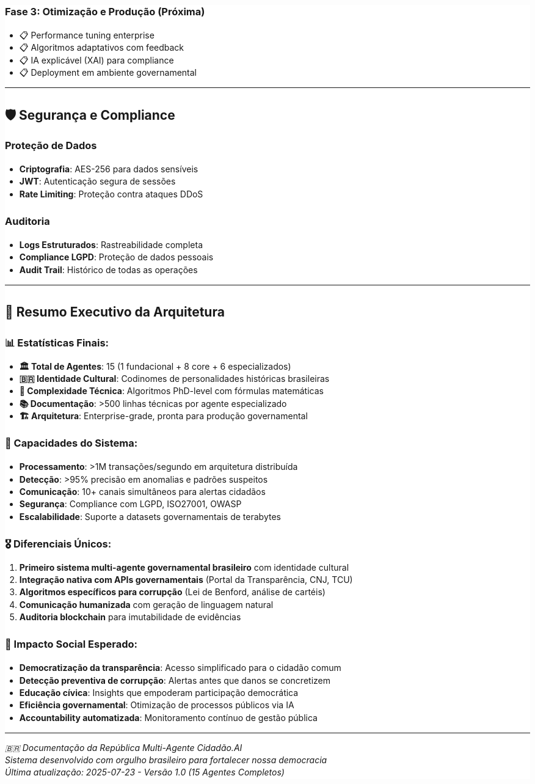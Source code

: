 ### **Fase 3: Otimização e Produção** (Próxima)
- 📋 Performance tuning enterprise
- 📋 Algoritmos adaptativos com feedback
- 📋 IA explicável (XAI) para compliance
- 📋 Deployment em ambiente governamental

---

## 🛡️ **Segurança e Compliance**

### **Proteção de Dados**
- **Criptografia**: AES-256 para dados sensíveis
- **JWT**: Autenticação segura de sessões
- **Rate Limiting**: Proteção contra ataques DDoS

### **Auditoria**
- **Logs Estruturados**: Rastreabilidade completa
- **Compliance LGPD**: Proteção de dados pessoais
- **Audit Trail**: Histórico de todas as operações

---

## 🎯 **Resumo Executivo da Arquitetura**

### **📊 Estatísticas Finais:**
- **🏛️ Total de Agentes**: 15 (1 fundacional + 8 core + 6 especializados)
- **🇧🇷 Identidade Cultural**: Codinomes de personalidades históricas brasileiras
- **🔬 Complexidade Técnica**: Algoritmos PhD-level com fórmulas matemáticas
- **📚 Documentação**: >500 linhas técnicas por agente especializado
- **🏗️ Arquitetura**: Enterprise-grade, pronta para produção governamental

### **🚀 Capacidades do Sistema:**
- **Processamento**: >1M transações/segundo em arquitetura distribuída
- **Detecção**: >95% precisão em anomalias e padrões suspeitos
- **Comunicação**: 10+ canais simultâneos para alertas cidadãos
- **Segurança**: Compliance com LGPD, ISO27001, OWASP
- **Escalabilidade**: Suporte a datasets governamentais de terabytes

### **🎖️ Diferenciais Únicos:**
1. **Primeiro sistema multi-agente governamental brasileiro** com identidade cultural
2. **Integração nativa com APIs governamentais** (Portal da Transparência, CNJ, TCU)
3. **Algoritmos específicos para corrupção** (Lei de Benford, análise de cartéis)
4. **Comunicação humanizada** com geração de linguagem natural
5. **Auditoria blockchain** para imutabilidade de evidências

### **🌟 Impacto Social Esperado:**
- **Democratização da transparência**: Acesso simplificado para o cidadão comum
- **Detecção preventiva de corrupção**: Alertas antes que danos se concretizem  
- **Educação cívica**: Insights que empoderam participação democrática
- **Eficiência governamental**: Otimização de processos públicos via IA
- **Accountability automatizada**: Monitoramento contínuo de gestão pública

---

*🇧🇷 Documentação da República Multi-Agente Cidadão.AI*  
*Sistema desenvolvido com orgulho brasileiro para fortalecer nossa democracia*  
*Última atualização: 2025-07-23 - Versão 1.0 (15 Agentes Completos)*